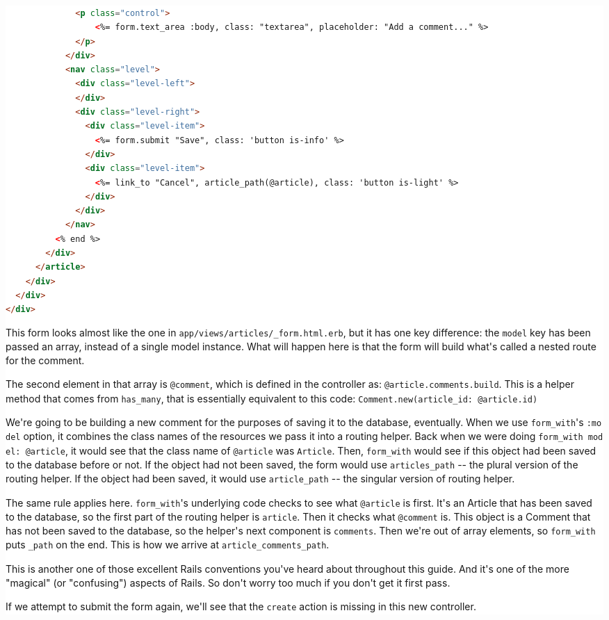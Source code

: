 ```html
              <p class="control">
                  <%= form.text_area :body, class: "textarea", placeholder: "Add a comment..." %>
              </p>
            </div>
            <nav class="level">
              <div class="level-left">
              </div>
              <div class="level-right">
                <div class="level-item">
                  <%= form.submit "Save", class: 'button is-info' %>
                </div>
                <div class="level-item">
                  <%= link_to "Cancel", article_path(@article), class: 'button is-light' %>
                </div>
              </div>
            </nav>
          <% end %>
        </div>
      </article>
    </div>
  </div>
</div>
```

This form looks almost like the one in `app/views/articles/_form.html.erb`, but it has one key difference: the `model` key has been passed an array, instead of a single model instance. What will happen here is that the form will build what's called a nested route for the comment.

The second element in that array is `@comment`, which is defined in the controller as: `@article.comments.build`. This is a helper method that comes from `has_many`, that is essentially equivalent to this code:
`Comment.new(article_id: @article.id)`

We're going to be building a new comment for the purposes of saving it to the database, eventually.
When we use `form_with`'s `:model` option, it combines the class names of the resources we pass it into a routing helper. Back when we were doing `form_with model: @article`, it would see that the class name of `@article` was `Article`. Then, `form_with` would see if this object had been saved to the database before or not. If the object had not been saved, the form would use `articles_path` -- the plural version of the routing helper. If the object had been saved, it would use `article_path` -- the singular version of routing helper.

The same rule applies here. `form_with`'s underlying code checks to see what `@article` is first. It's an Article that has been saved to the database, so the first part of the routing helper is `article`. Then it checks what `@comment` is. This object is a Comment that has not been saved to the database, so the helper's next component is `comments`. Then we're out of array elements, so `form_with` puts `_path` on the end. This is how we arrive at `article_comments_path`.

This is another one of those excellent Rails conventions you've heard about throughout this guide. And it's one of the more "magical" (or "confusing") aspects of Rails. So don't worry too much if you don't get it first pass.

If we attempt to submit the form again, we'll see that the `create` action is missing in this new controller.

